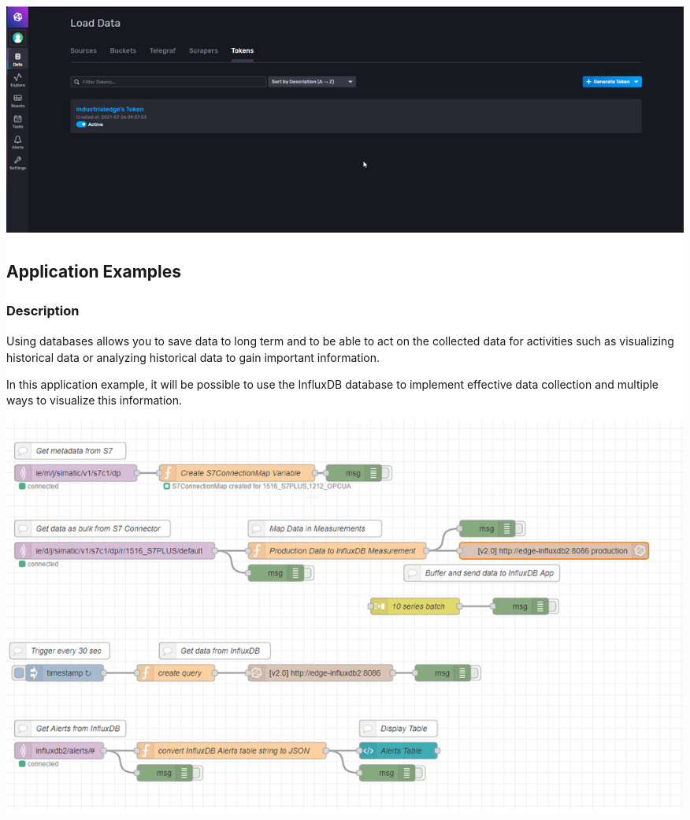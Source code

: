 ![usage-influxdb-buckets-tokens](docs/usage-influxdb-buckets-tokens.png)

## Application Examples

### Description

Using databases allows you to save data to long term and to be able to act on the collected data for activities such as visualizing historical data or analyzing historical data to gain important information.

In this application example, it will be possible to use the InfluxDB database to implement effective data collection and multiple ways to visualize this information.

![appexample-flowcreator-full-flow](docs/appexample-flowcreator-full-flow.png)
